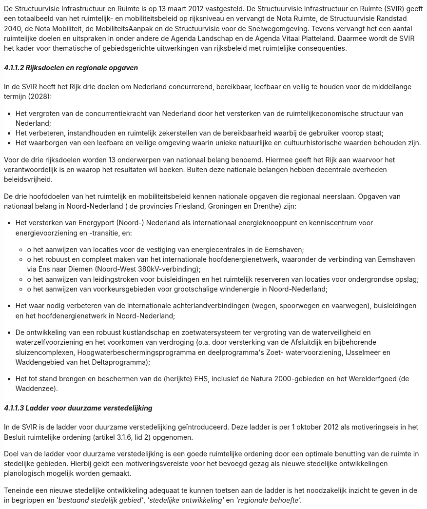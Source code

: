 De Structuurvisie Infrastructuur en Ruimte is op 13 maart 2012 vastgesteld. De Structuurvisie Infrastructuur en Ruimte (SVIR) geeft een totaalbeeld van het ruimtelijk- en mobiliteitsbeleid op rijksniveau en vervangt de Nota Ruimte, de Structuurvisie Randstad 2040, de Nota Mobiliteit, de MobiliteitsAanpak en de Structuurvisie voor de Snelwegomgeving. Tevens vervangt het een aantal ruimtelijke doelen en uitspraken in onder andere de Agenda Landschap en de Agenda Vitaal Platteland. Daarmee wordt de SVIR het kader voor thematische of gebiedsgerichte uitwerkingen van rijksbeleid met ruimtelijke consequenties.

#### *4.1.1.2 Rijksdoelen en regionale opgaven*

In de SVIR heeft het Rijk drie doelen om Nederland concurrerend, bereikbaar, leefbaar en veilig te houden voor de middellange termijn (2028):

- Het vergroten van de concurrentiekracht van Nederland door het versterken van de ruimtelijkeconomische structuur van Nederland;
- Het verbeteren, instandhouden en ruimtelijk zekerstellen van de bereikbaarheid waarbij de gebruiker voorop staat;
- Het waarborgen van een leefbare en veilige omgeving waarin unieke natuurlijke en cultuurhistorische waarden behouden zijn.

Voor de drie rijksdoelen worden 13 onderwerpen van nationaal belang benoemd. Hiermee geeft het Rijk aan waarvoor het verantwoordelijk is en waarop het resultaten wil boeken. Buiten deze nationale belangen hebben decentrale overheden beleidsvrijheid.

De drie hoofddoelen van het ruimtelijk en mobiliteitsbeleid kennen nationale opgaven die regionaal neerslaan. Opgaven van nationaal belang in Noord-Nederland ( de provincies Friesland, Groningen en Drenthe) zijn:

- Het versterken van Energyport (Noord-) Nederland als internationaal energieknooppunt en kenniscentrum voor energievoorziening en -transitie, en:
	- o het aanwijzen van locaties voor de vestiging van energiecentrales in de Eemshaven;
	- o het robuust en compleet maken van het internationale hoofdenergienetwerk, waaronder de verbinding van Eemshaven via Ens naar Diemen (Noord-West 380kV-verbinding);
	- o het aanwijzen van leidingstroken voor buisleidingen en het ruimtelijk reserveren van locaties voor ondergrondse opslag;
	- o het aanwijzen van voorkeursgebieden voor grootschalige windenergie in Noord-Nederland;
- Het waar nodig verbeteren van de internationale achterlandverbindingen (wegen, spoorwegen en vaarwegen), buisleidingen en het hoofdenergienetwerk in Noord-Nederland;
- De ontwikkeling van een robuust kustlandschap en zoetwatersysteem ter vergroting van de waterveiligheid en waterzelfvoorziening en het voorkomen van verdroging (o.a. door versterking van de Afsluitdijk en bijbehorende sluizencomplexen, Hoogwaterbeschermingsprogramma en deelprogramma's Zoet- watervoorziening, IJsselmeer en Waddengebied van het Deltaprogramma);

- Het tot stand brengen en beschermen van de (herijkte) EHS, inclusief de Natura 2000-gebieden en het Werelderfgoed (de Waddenzee).
#### *4.1.1.3 Ladder voor duurzame verstedelijking*

In de SVIR is de ladder voor duurzame verstedelijking geïntroduceerd. Deze ladder is per 1 oktober 2012 als motiveringseis in het Besluit ruimtelijke ordening (artikel 3.1.6, lid 2) opgenomen.

Doel van de ladder voor duurzame verstedelijking is een goede ruimtelijke ordening door een optimale benutting van de ruimte in stedelijke gebieden. Hierbij geldt een motiveringsvereiste voor het bevoegd gezag als nieuwe stedelijke ontwikkelingen planologisch mogelijk worden gemaakt.

Teneinde een nieuwe stedelijke ontwikkeling adequaat te kunnen toetsen aan de ladder is het noodzakelijk inzicht te geven in de in begrippen en '*bestaand stedelijk gebied'*, *'stedelijke ontwikkeling'* en *'regionale behoefte'.*
